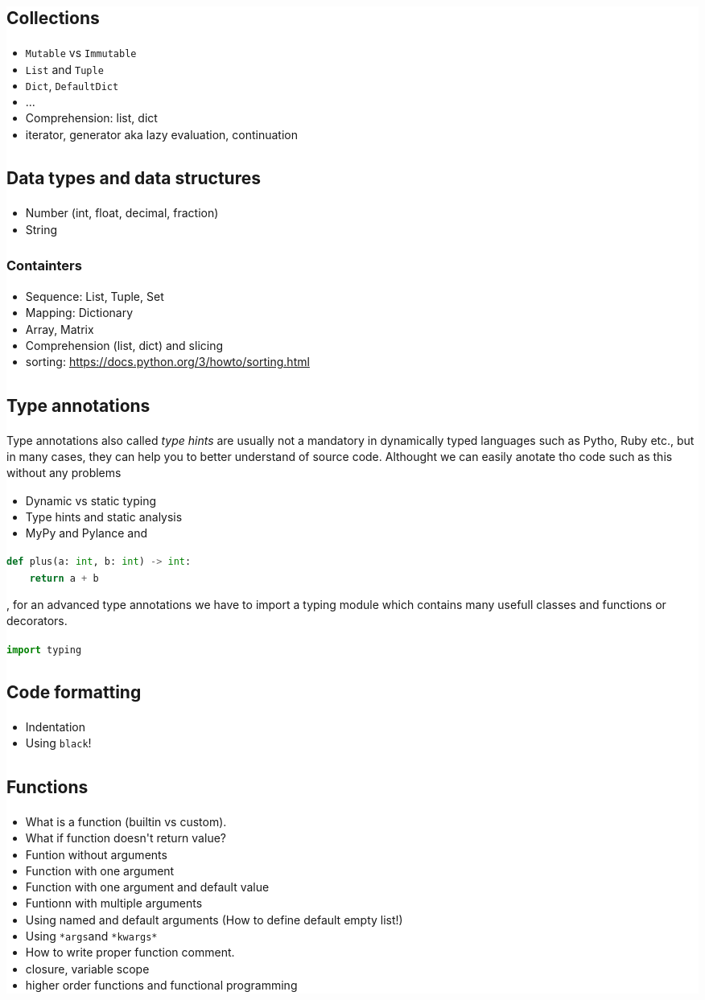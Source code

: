 ## Collections

- `Mutable` vs `Immutable`
- `List` and `Tuple`
- `Dict`, `DefaultDict`
- ...
- Comprehension: list, dict
- iterator, generator aka lazy evaluation, continuation

## Data types and data structures

- Number (int, float, decimal, fraction)
- String

### Containters

- Sequence: List, Tuple, Set
- Mapping: Dictionary
- Array, Matrix
- Comprehension (list, dict) and slicing
- sorting: https://docs.python.org/3/howto/sorting.html

## Type annotations

Type annotations also called *type hints* are usually not a mandatory in dynamically typed languages such as Pytho, Ruby etc., but in many cases, they can help you to better understand of source code. Althought we can easily anotate tho code such as this without any problems

- Dynamic vs static typing
- Type hints and static analysis
- MyPy and Pylance and

```python
def plus(a: int, b: int) -> int:
    return a + b
```

, for an advanced type annotations we have to import a typing module which contains many usefull classes and functions or decorators.

```python
import typing
```

## Code formatting

- Indentation
- Using `black`!

## Functions

- What is a function (builtin vs custom).
- What if function doesn't return value?
- Funtion without arguments
- Function with one argument
- Function with one argument and default value
- Funtionn with multiple arguments
- Using named and default arguments (How to define default empty list!)
- Using `*args`and `*kwargs*`
- How to write proper function comment.
- closure, variable scope
- higher order functions and functional programming
